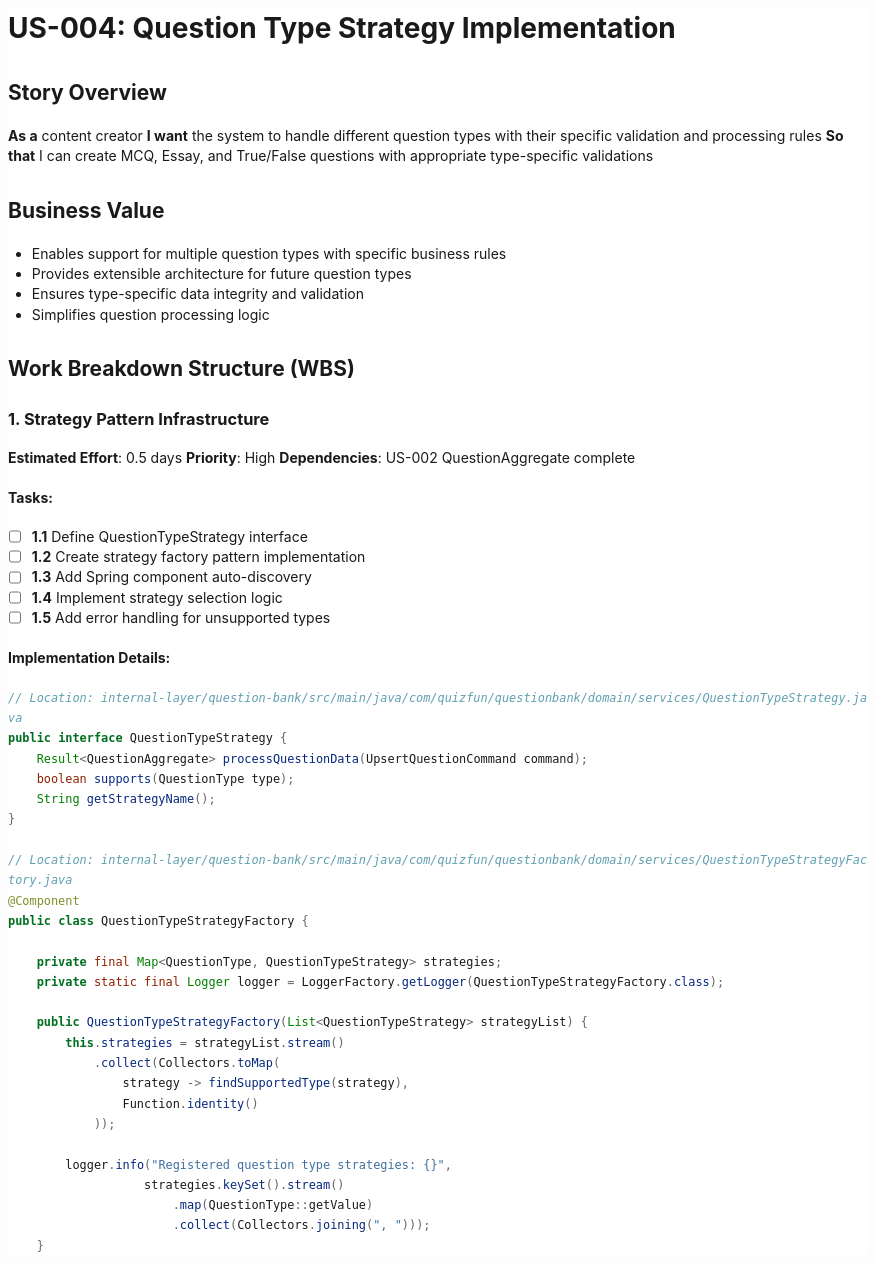 # US-004: Question Type Strategy Implementation

## Story Overview
**As a** content creator
**I want** the system to handle different question types with their specific validation and processing rules
**So that** I can create MCQ, Essay, and True/False questions with appropriate type-specific validations

## Business Value
- Enables support for multiple question types with specific business rules
- Provides extensible architecture for future question types
- Ensures type-specific data integrity and validation
- Simplifies question processing logic

## Work Breakdown Structure (WBS)

### 1. Strategy Pattern Infrastructure
**Estimated Effort**: 0.5 days
**Priority**: High
**Dependencies**: US-002 QuestionAggregate complete

#### Tasks:
- [ ] **1.1** Define QuestionTypeStrategy interface
- [ ] **1.2** Create strategy factory pattern implementation
- [ ] **1.3** Add Spring component auto-discovery
- [ ] **1.4** Implement strategy selection logic
- [ ] **1.5** Add error handling for unsupported types

#### Implementation Details:
```java
// Location: internal-layer/question-bank/src/main/java/com/quizfun/questionbank/domain/services/QuestionTypeStrategy.java
public interface QuestionTypeStrategy {
    Result<QuestionAggregate> processQuestionData(UpsertQuestionCommand command);
    boolean supports(QuestionType type);
    String getStrategyName();
}

// Location: internal-layer/question-bank/src/main/java/com/quizfun/questionbank/domain/services/QuestionTypeStrategyFactory.java
@Component
public class QuestionTypeStrategyFactory {

    private final Map<QuestionType, QuestionTypeStrategy> strategies;
    private static final Logger logger = LoggerFactory.getLogger(QuestionTypeStrategyFactory.class);

    public QuestionTypeStrategyFactory(List<QuestionTypeStrategy> strategyList) {
        this.strategies = strategyList.stream()
            .collect(Collectors.toMap(
                strategy -> findSupportedType(strategy),
                Function.identity()
            ));

        logger.info("Registered question type strategies: {}",
                   strategies.keySet().stream()
                       .map(QuestionType::getValue)
                       .collect(Collectors.joining(", ")));
    }
```